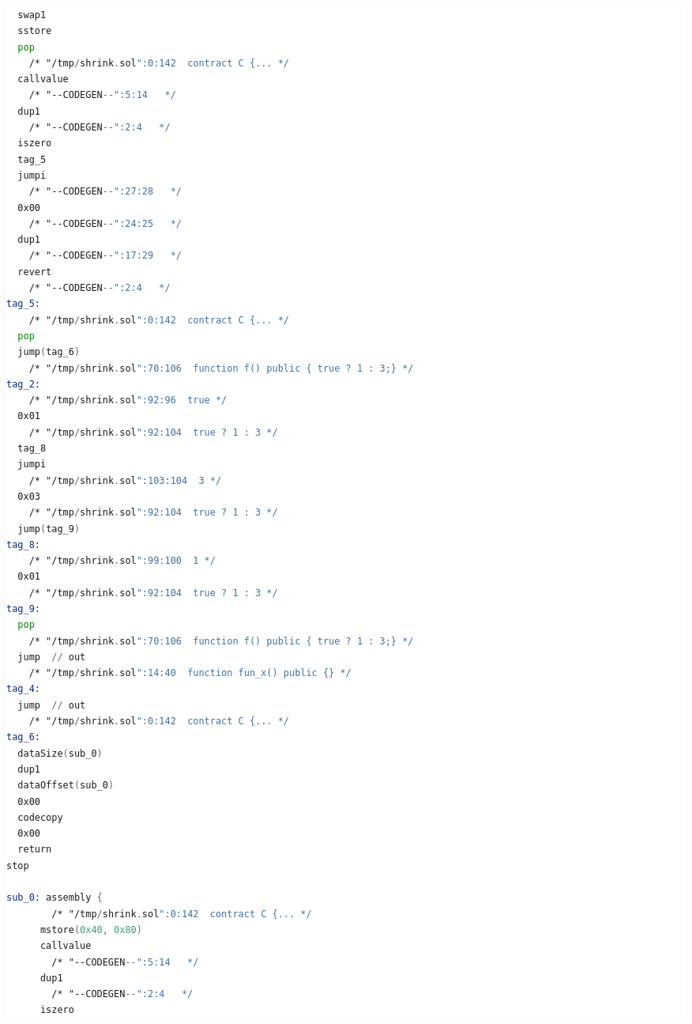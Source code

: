 ```asm
  swap1
  sstore
  pop
    /* "/tmp/shrink.sol":0:142  contract C {... */
  callvalue
    /* "--CODEGEN--":5:14   */
  dup1
    /* "--CODEGEN--":2:4   */
  iszero
  tag_5
  jumpi
    /* "--CODEGEN--":27:28   */
  0x00
    /* "--CODEGEN--":24:25   */
  dup1
    /* "--CODEGEN--":17:29   */
  revert
    /* "--CODEGEN--":2:4   */
tag_5:
    /* "/tmp/shrink.sol":0:142  contract C {... */
  pop
  jump(tag_6)
    /* "/tmp/shrink.sol":70:106  function f() public { true ? 1 : 3;} */
tag_2:
    /* "/tmp/shrink.sol":92:96  true */
  0x01
    /* "/tmp/shrink.sol":92:104  true ? 1 : 3 */
  tag_8
  jumpi
    /* "/tmp/shrink.sol":103:104  3 */
  0x03
    /* "/tmp/shrink.sol":92:104  true ? 1 : 3 */
  jump(tag_9)
tag_8:
    /* "/tmp/shrink.sol":99:100  1 */
  0x01
    /* "/tmp/shrink.sol":92:104  true ? 1 : 3 */
tag_9:
  pop
    /* "/tmp/shrink.sol":70:106  function f() public { true ? 1 : 3;} */
  jump	// out
    /* "/tmp/shrink.sol":14:40  function fun_x() public {} */
tag_4:
  jump	// out
    /* "/tmp/shrink.sol":0:142  contract C {... */
tag_6:
  dataSize(sub_0)
  dup1
  dataOffset(sub_0)
  0x00
  codecopy
  0x00
  return
stop

sub_0: assembly {
        /* "/tmp/shrink.sol":0:142  contract C {... */
      mstore(0x40, 0x80)
      callvalue
        /* "--CODEGEN--":5:14   */
      dup1
        /* "--CODEGEN--":2:4   */
      iszero
```